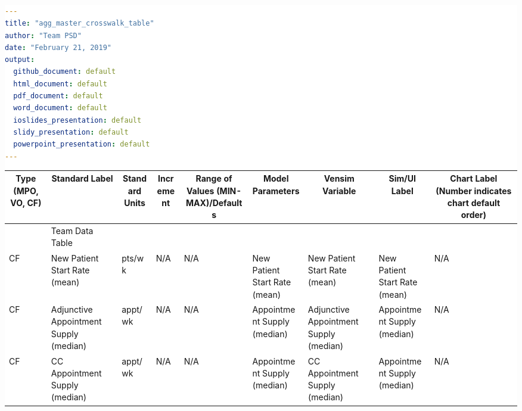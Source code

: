 ```yaml
---
title: "agg_master_crosswalk_table"
author: "Team PSD"
date: "February 21, 2019"
output: 
  github_document: default
  html_document: default
  pdf_document: default
  word_document: default
  ioslides_presentation: default
  slidy_presentation: default
  powerpoint_presentation: default
---
```

| Type   (MPO, VO, CF) | Standard Label                                                         | Standard Units | Increment | Range of Values   (MIN-MAX)/Defaults                                                                                                                                                                                                                                                                                                                                                                                                                             | Model   Parameters                   | Vensim Variable                                                        | Sim/UI Label                                                          | Chart Label   (Number indicates chart default order)                   |
|----------------------|------------------------------------------------------------------------|----------------|-----------|------------------------------------------------------------------------------------------------------------------------------------------------------------------------------------------------------------------------------------------------------------------------------------------------------------------------------------------------------------------------------------------------------------------------------------------------------------------|--------------------------------------|------------------------------------------------------------------------|-----------------------------------------------------------------------|------------------------------------------------------------------------|
|                      | Team   Data Table                                                      |                |           |                                                                                                                                                                                                                                                                                                                                                                                                                                                                  |                                      |                                                                        |                                                                       |                                                                        |
| CF                   | New Patient Start   Rate (mean)                                        | pts/wk         | N/A       | N/A                                                                                                                                                                                                                                                                                                                                                                                                                                                              | New   Patient Start Rate (mean)      | New Patient Start   Rate (mean)                                        | New Patient Start   Rate (mean)                                       | N/A                                                                    |
| CF                   | Adjunctive   Appointment Supply (median)                               | appt/wk        | N/A       | N/A                                                                                                                                                                                                                                                                                                                                                                                                                                                              | Appointment   Supply (median)        | Adjunctive   Appointment Supply (median)                               | Appointment   Supply (median)                                         | N/A                                                                    |
| CF                   | CC Appointment Supply   (median)                                       | appt/wk        | N/A       | N/A                                                                                                                                                                                                                                                                                                                                                                                                                                                              | Appointment   Supply (median)        | CC Appointment Supply   (median)                                       | Appointment   Supply (median)                                         | N/A                                                                    |